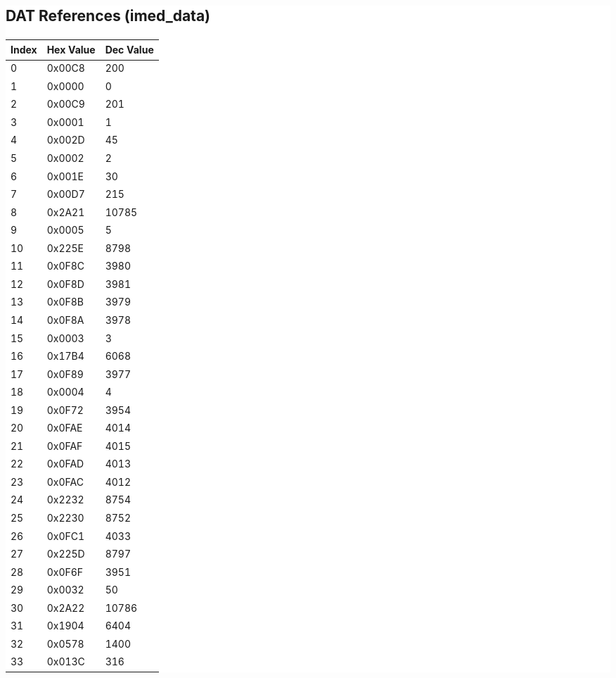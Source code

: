 ## DAT References (imed_data)

|   Index | Hex Value   |   Dec Value |
|---------|-------------|-------------|
|       0 | 0x00C8      |         200 |
|       1 | 0x0000      |           0 |
|       2 | 0x00C9      |         201 |
|       3 | 0x0001      |           1 |
|       4 | 0x002D      |          45 |
|       5 | 0x0002      |           2 |
|       6 | 0x001E      |          30 |
|       7 | 0x00D7      |         215 |
|       8 | 0x2A21      |       10785 |
|       9 | 0x0005      |           5 |
|      10 | 0x225E      |        8798 |
|      11 | 0x0F8C      |        3980 |
|      12 | 0x0F8D      |        3981 |
|      13 | 0x0F8B      |        3979 |
|      14 | 0x0F8A      |        3978 |
|      15 | 0x0003      |           3 |
|      16 | 0x17B4      |        6068 |
|      17 | 0x0F89      |        3977 |
|      18 | 0x0004      |           4 |
|      19 | 0x0F72      |        3954 |
|      20 | 0x0FAE      |        4014 |
|      21 | 0x0FAF      |        4015 |
|      22 | 0x0FAD      |        4013 |
|      23 | 0x0FAC      |        4012 |
|      24 | 0x2232      |        8754 |
|      25 | 0x2230      |        8752 |
|      26 | 0x0FC1      |        4033 |
|      27 | 0x225D      |        8797 |
|      28 | 0x0F6F      |        3951 |
|      29 | 0x0032      |          50 |
|      30 | 0x2A22      |       10786 |
|      31 | 0x1904      |        6404 |
|      32 | 0x0578      |        1400 |
|      33 | 0x013C      |         316 |